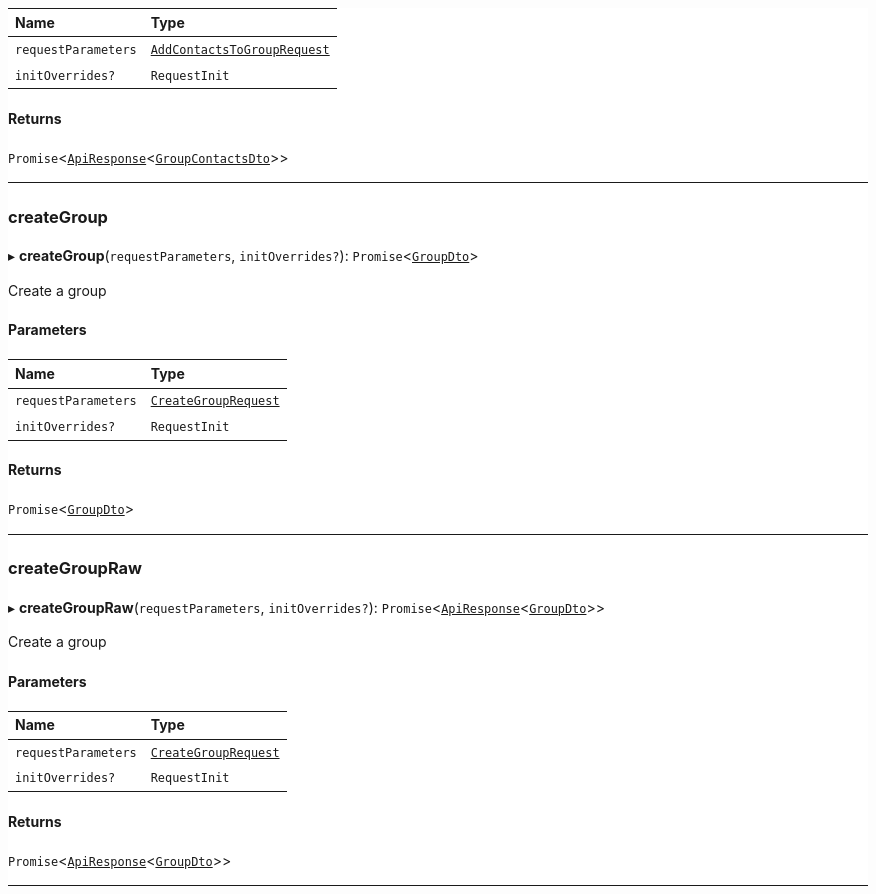 | Name | Type |
| :------ | :------ |
| `requestParameters` | [`AddContactsToGroupRequest`](../interfaces/AddContactsToGroupRequest.md) |
| `initOverrides?` | `RequestInit` |

#### Returns

`Promise`<[`ApiResponse`](../interfaces/ApiResponse.md)<[`GroupContactsDto`](../interfaces/GroupContactsDto.md)\>\>

___

### <a id="creategroup" name="creategroup"></a> createGroup

▸ **createGroup**(`requestParameters`, `initOverrides?`): `Promise`<[`GroupDto`](../interfaces/GroupDto.md)\>

Create a group

#### Parameters

| Name | Type |
| :------ | :------ |
| `requestParameters` | [`CreateGroupRequest`](../interfaces/CreateGroupRequest.md) |
| `initOverrides?` | `RequestInit` |

#### Returns

`Promise`<[`GroupDto`](../interfaces/GroupDto.md)\>

___

### <a id="creategroupraw" name="creategroupraw"></a> createGroupRaw

▸ **createGroupRaw**(`requestParameters`, `initOverrides?`): `Promise`<[`ApiResponse`](../interfaces/ApiResponse.md)<[`GroupDto`](../interfaces/GroupDto.md)\>\>

Create a group

#### Parameters

| Name | Type |
| :------ | :------ |
| `requestParameters` | [`CreateGroupRequest`](../interfaces/CreateGroupRequest.md) |
| `initOverrides?` | `RequestInit` |

#### Returns

`Promise`<[`ApiResponse`](../interfaces/ApiResponse.md)<[`GroupDto`](../interfaces/GroupDto.md)\>\>

___
